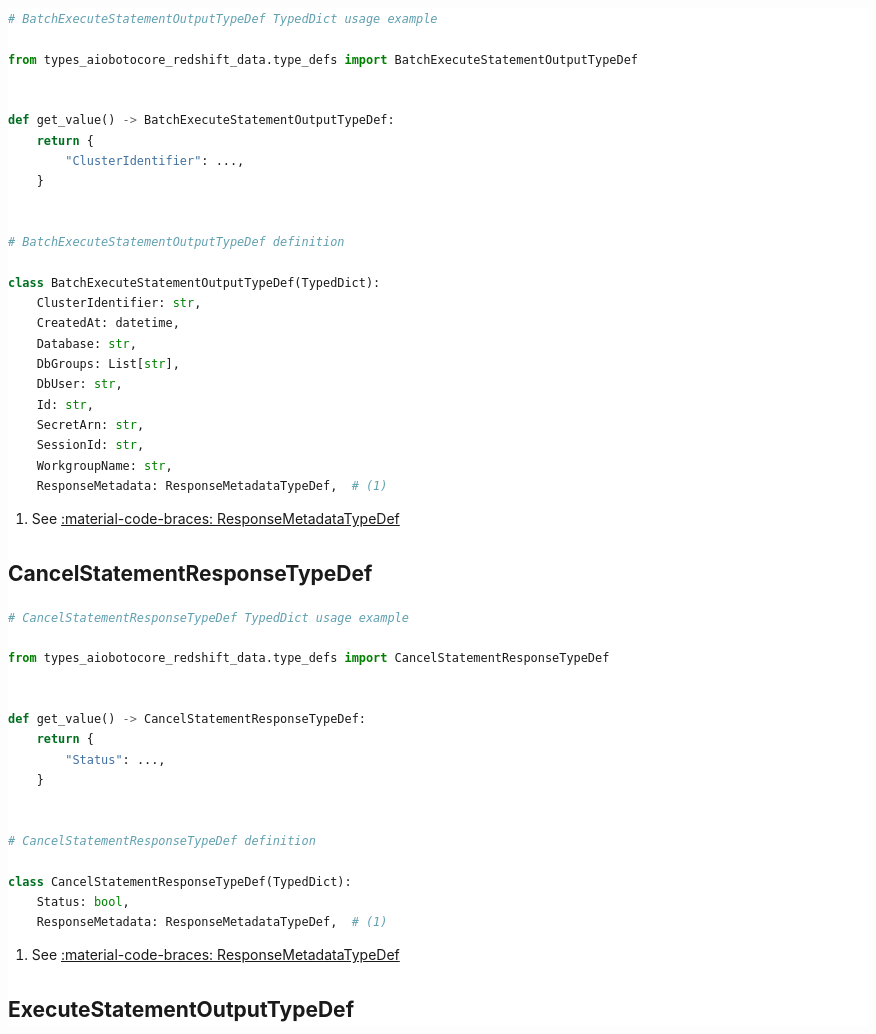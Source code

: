 ```python
# BatchExecuteStatementOutputTypeDef TypedDict usage example

from types_aiobotocore_redshift_data.type_defs import BatchExecuteStatementOutputTypeDef


def get_value() -> BatchExecuteStatementOutputTypeDef:
    return {
        "ClusterIdentifier": ...,
    }


# BatchExecuteStatementOutputTypeDef definition

class BatchExecuteStatementOutputTypeDef(TypedDict):
    ClusterIdentifier: str,
    CreatedAt: datetime,
    Database: str,
    DbGroups: List[str],
    DbUser: str,
    Id: str,
    SecretArn: str,
    SessionId: str,
    WorkgroupName: str,
    ResponseMetadata: ResponseMetadataTypeDef,  # (1)
```

1. See [:material-code-braces: ResponseMetadataTypeDef](./type_defs.md#responsemetadatatypedef) 
## CancelStatementResponseTypeDef

```python
# CancelStatementResponseTypeDef TypedDict usage example

from types_aiobotocore_redshift_data.type_defs import CancelStatementResponseTypeDef


def get_value() -> CancelStatementResponseTypeDef:
    return {
        "Status": ...,
    }


# CancelStatementResponseTypeDef definition

class CancelStatementResponseTypeDef(TypedDict):
    Status: bool,
    ResponseMetadata: ResponseMetadataTypeDef,  # (1)
```

1. See [:material-code-braces: ResponseMetadataTypeDef](./type_defs.md#responsemetadatatypedef) 
## ExecuteStatementOutputTypeDef
